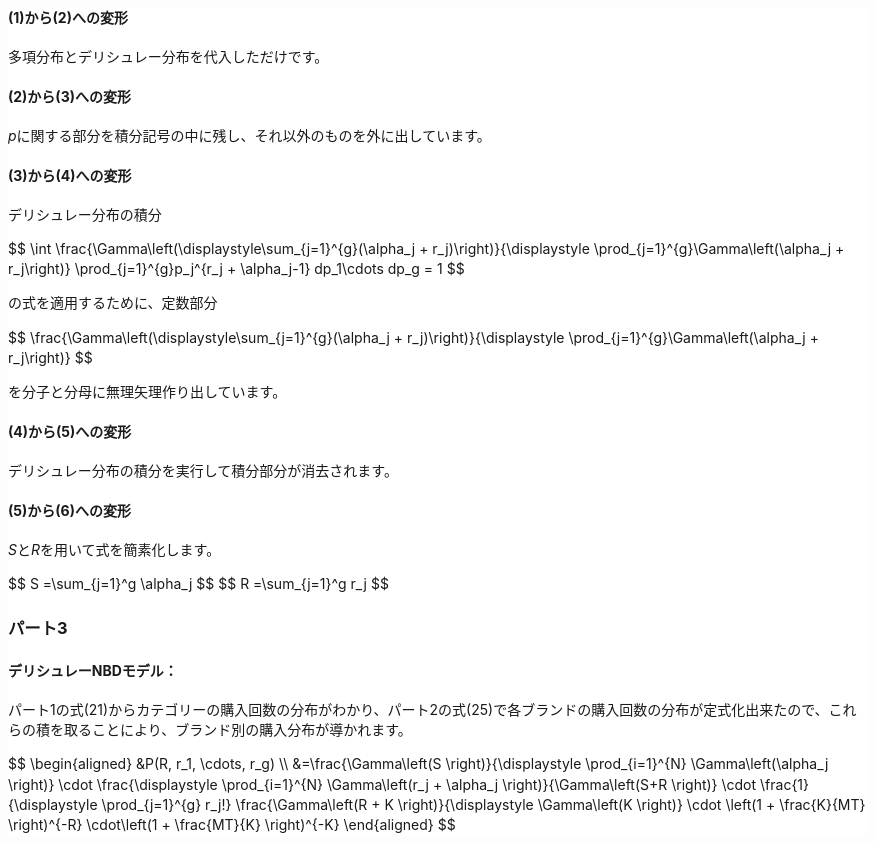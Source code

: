 #### (1)から(2)への変形
多項分布とデリシュレー分布を代入しただけです。

#### (2)から(3)への変形
$p$に関する部分を積分記号の中に残し、それ以外のものを外に出しています。

#### (3)から(4)への変形
デリシュレー分布の積分

<div>
$$
\int \frac{\Gamma\left(\displaystyle\sum_{j=1}^{g}(\alpha_j + r_j)\right)}{\displaystyle \prod_{j=1}^{g}\Gamma\left(\alpha_j + r_j\right)}    \prod_{j=1}^{g}p_j^{r_j + \alpha_j-1} dp_1\cdots dp_g = 1
$$
</div>

の式を適用するために、定数部分

<div>
$$
\frac{\Gamma\left(\displaystyle\sum_{j=1}^{g}(\alpha_j + r_j)\right)}{\displaystyle \prod_{j=1}^{g}\Gamma\left(\alpha_j + r_j\right)}
$$
</div>

を分子と分母に無理矢理作り出しています。

#### (4)から(5)への変形
デリシュレー分布の積分を実行して積分部分が消去されます。

#### (5)から(6)への変形
$S$と$R$を用いて式を簡素化します。

<div>
$$
S =\sum_{j=1}^g \alpha_j 
$$
$$
R =\sum_{j=1}^g r_j
$$
</div>

### パート3

#### デリシュレーNBDモデル：

パート1の式(21)からカテゴリーの購入回数の分布がわかり、パート2の式(25)で各ブランドの購入回数の分布が定式化出来たので、これらの積を取ることにより、ブランド別の購入分布が導かれます。

<div>
$$
\begin{aligned}
&P(R, r_1, \cdots, r_g) \\ &=\frac{\Gamma\left(S \right)}{\displaystyle \prod_{i=1}^{N} \Gamma\left(\alpha_j \right)} \cdot \frac{\displaystyle \prod_{i=1}^{N} \Gamma\left(r_j + \alpha_j \right)}{\Gamma\left(S+R \right)} \cdot \frac{1}{\displaystyle \prod_{j=1}^{g} r_j!} \frac{\Gamma\left(R + K \right)}{\displaystyle \Gamma\left(K \right)} \cdot \left(1 + \frac{K}{MT} \right)^{-R} \cdot\left(1 + \frac{MT}{K} \right)^{-K}
\end{aligned}
$$
</div>
